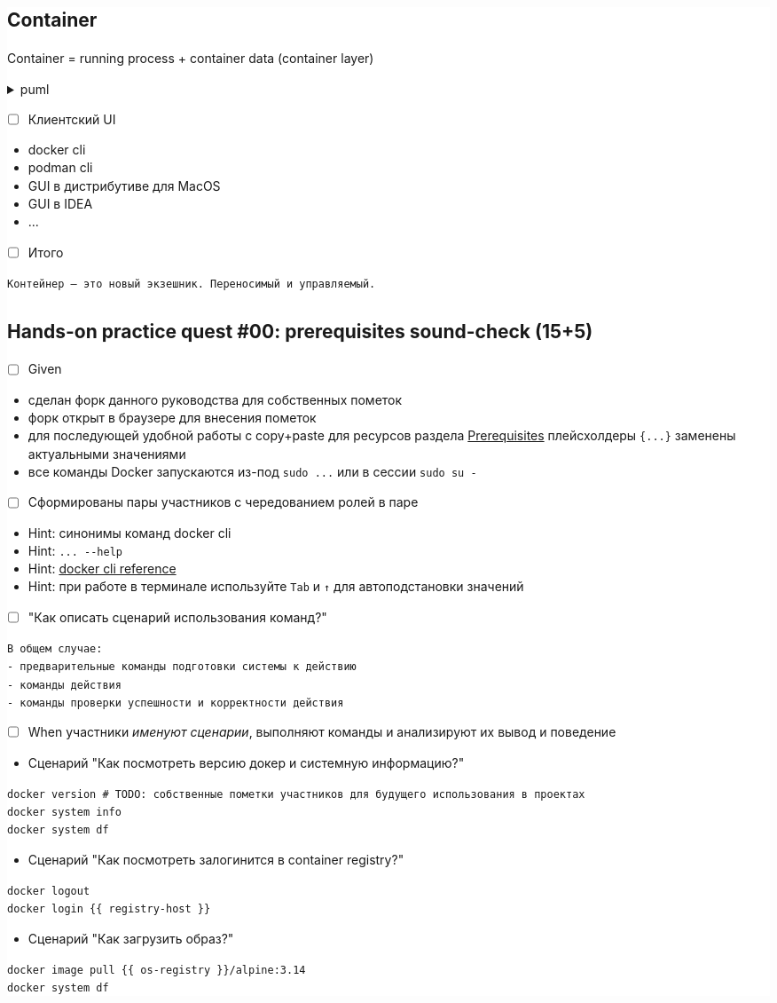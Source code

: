 Сontainer
---------
Сontainer = running process + container data (container layer)

<details><summary>puml</summary></details>

- [ ] Клиентский UI
- docker cli
- podman cli
- GUI в дистрибутиве для MacOS
- GUI в IDEA
- ...

- [ ] Итого
```
Контейнер – это новый экзешник. Переносимый и управляемый.
```

Hands-on practice quest #00: prerequisites sound-check (15+5)
---------------------------
- [ ] Given 
- сделан форк данного руководства для собственных пометок
- форк открыт в браузере для внесения пометок 
- для последующей удобной работы с copy+paste для ресурсов раздела [Prerequisites](#Prerequisites) плейсхолдеры `{...}` заменены актуальными значениями
- все команды Docker запускаются из-под `sudo ...` или в сессии `sudo su -`

- [ ] Сформированы пары участников с чередованием ролей в паре 
- Hint: синонимы команд docker cli
- Hint: `... --help`
- Hint: [docker cli reference](https://docs.docker.com/engine/reference/commandline/docker/)
- Hint: при работе в терминале используйте `Tab` и `↑` для автоподстановки значений

- [ ] "Как описать сценарий использования команд?"
```shell
В общем случае:
- предварительные команды подготовки системы к действию
- команды действия
- команды проверки успешности и корректности действия 
``` 

- [ ] When участники *именуют сценарии*, выполняют команды и анализируют их вывод и поведение
- Сценарий "Как посмотреть версию докер и системную информацию?"
```shell
docker version # TODO: собственные пометки участников для будущего использования в проектах
docker system info
docker system df
```

- Сценарий "Как посмотреть залогинится в container registry?"
```shell
docker logout
docker login {{ registry-host }}
```

- Сценарий "Как загрузить образ?"
```shell
docker image pull {{ os-registry }}/alpine:3.14
docker system df
````
